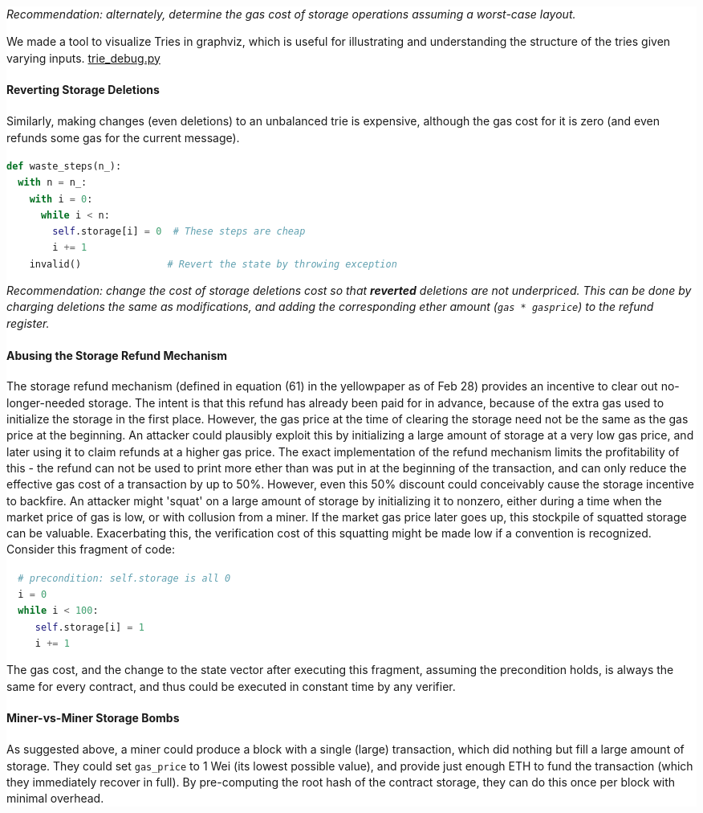 _Recommendation: alternately, determine the gas cost of storage operations assuming a worst-case layout._

We made a tool to visualize Tries in graphviz, which is useful for illustrating and understanding the structure of the tries given varying inputs. [trie_debug.py](examples/trie_debug.py)

#### Reverting Storage Deletions

Similarly, making changes (even deletions) to an unbalanced trie is expensive, although the gas cost for it is zero (and even refunds some gas for the current message).

```python
def waste_steps(n_):
  with n = n_:
    with i = 0:
      while i < n:
	    self.storage[i] = 0  # These steps are cheap
		i += 1
	invalid()               # Revert the state by throwing exception
```

_Recommendation: change the cost of storage deletions cost so that **reverted** deletions are not underpriced. This can be done by charging deletions the same as modifications, and adding the corresponding ether amount (`gas * gasprice`) to the refund register._

#### Abusing the Storage Refund Mechanism

The storage refund mechanism (defined in equation (61) in the yellowpaper as of Feb 28) provides an incentive to clear out no-longer-needed storage. The intent is that this refund has already been paid for in advance, because of the extra gas used to initialize the storage in the first place. However, the gas price at the time of clearing the storage need not be the same as the gas price at the beginning. An attacker could plausibly exploit this by initializing a large amount of storage at a very low gas price, and later using it to claim refunds at a higher gas price. The exact implementation of the refund mechanism limits the profitability of this - the refund can not be used to print more ether than was put in at the beginning of the transaction, and can only reduce the effective gas cost of a transaction by up to 50%. However, even this 50% discount could conceivably cause the storage incentive to backfire. An attacker might 'squat' on a large amount of storage by initializing it to nonzero, either during a time when the market price of gas is low, or with collusion from a miner. If the market gas price later goes up, this stockpile of squatted storage can be valuable. Exacerbating this, the verification cost of this squatting might be made low if a convention is recognized. Consider this fragment of code:
```python
  # precondition: self.storage is all 0
  i = 0
  while i < 100:
     self.storage[i] = 1
	 i += 1
```
The gas cost, and the change to the state vector after executing this fragment, assuming the precondition holds, is always the same for every contract, and thus could be executed in constant time by any verifier.

#### Miner-vs-Miner Storage Bombs

As suggested above, a miner could produce a block with a single (large) transaction, which did nothing but fill a large amount of storage. They could set `gas_price` to 1 Wei (its lowest possible value), and provide just enough ETH to fund the transaction (which they immediately recover in full). By pre-computing the root hash of the contract storage, they can do this once per block with minimal overhead.
